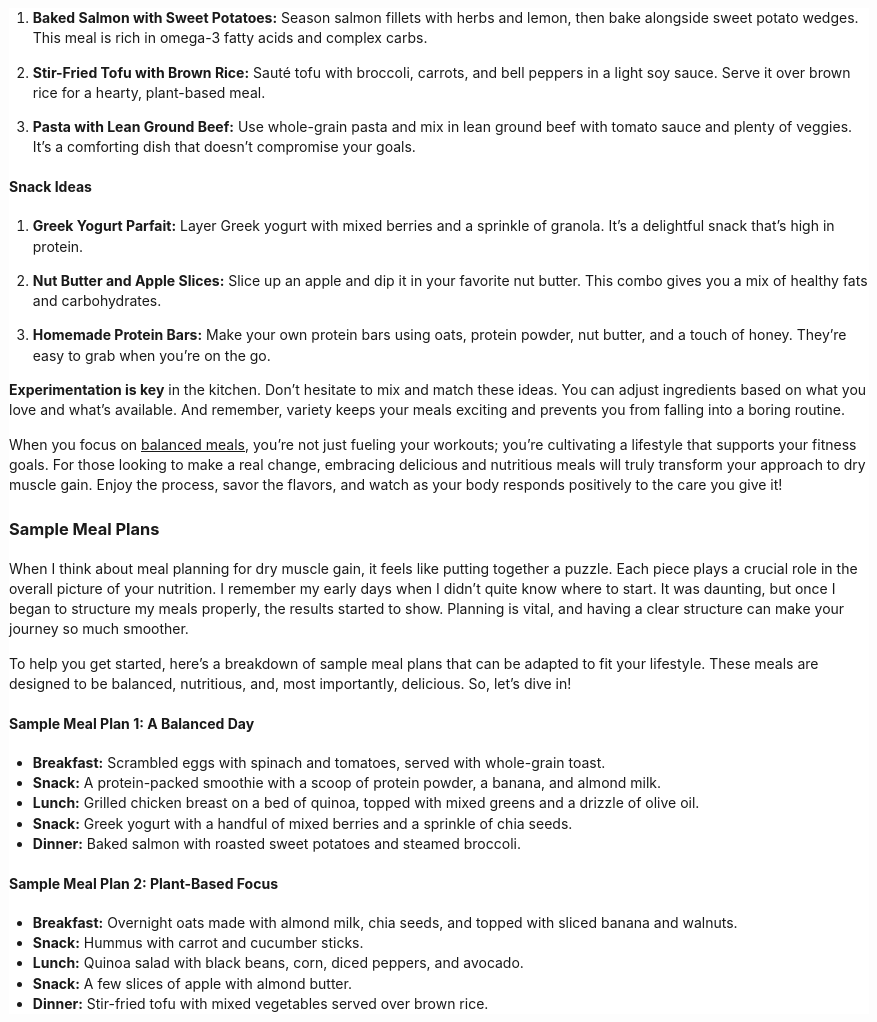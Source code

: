 1. **Baked Salmon with Sweet Potatoes:** Season salmon fillets with herbs and lemon, then bake alongside sweet potato wedges. This meal is rich in omega-3 fatty acids and complex carbs.

2. **Stir-Fried Tofu with Brown Rice:** Sauté tofu with broccoli, carrots, and bell peppers in a light soy sauce. Serve it over brown rice for a hearty, plant-based meal.

3. **Pasta with Lean Ground Beef:** Use whole-grain pasta and mix in lean ground beef with tomato sauce and plenty of veggies. It’s a comforting dish that doesn’t compromise your goals.

#### Snack Ideas

1. **Greek Yogurt Parfait:** Layer Greek yogurt with mixed berries and a sprinkle of granola. It’s a delightful snack that’s high in protein.

2. **Nut Butter and Apple Slices:** Slice up an apple and dip it in your favorite nut butter. This combo gives you a mix of healthy fats and carbohydrates.

3. **Homemade Protein Bars:** Make your own protein bars using oats, protein powder, nut butter, and a touch of honey. They’re easy to grab when you’re on the go.

**Experimentation is key** in the kitchen. Don’t hesitate to mix and match these ideas. You can adjust ingredients based on what you love and what’s available. And remember, variety keeps your meals exciting and prevents you from falling into a boring routine.

When you focus on [balanced meals](https://yourblog.com/balanced-meal), you’re not just fueling your workouts; you’re cultivating a lifestyle that supports your fitness goals. For those looking to make a real change, embracing delicious and nutritious meals will truly transform your approach to dry muscle gain. Enjoy the process, savor the flavors, and watch as your body responds positively to the care you give it!

### Sample Meal Plans

When I think about meal planning for dry muscle gain, it feels like putting together a puzzle. Each piece plays a crucial role in the overall picture of your nutrition. I remember my early days when I didn’t quite know where to start. It was daunting, but once I began to structure my meals properly, the results started to show. Planning is vital, and having a clear structure can make your journey so much smoother.

To help you get started, here’s a breakdown of sample meal plans that can be adapted to fit your lifestyle. These meals are designed to be balanced, nutritious, and, most importantly, delicious. So, let’s dive in!

#### Sample Meal Plan 1: A Balanced Day

-   **Breakfast:** Scrambled eggs with spinach and tomatoes, served with whole-grain toast.
-   **Snack:** A protein-packed smoothie with a scoop of protein powder, a banana, and almond milk.
-   **Lunch:** Grilled chicken breast on a bed of quinoa, topped with mixed greens and a drizzle of olive oil.
-   **Snack:** Greek yogurt with a handful of mixed berries and a sprinkle of chia seeds.
-   **Dinner:** Baked salmon with roasted sweet potatoes and steamed broccoli.

#### Sample Meal Plan 2: Plant-Based Focus

-   **Breakfast:** Overnight oats made with almond milk, chia seeds, and topped with sliced banana and walnuts.
-   **Snack:** Hummus with carrot and cucumber sticks.
-   **Lunch:** Quinoa salad with black beans, corn, diced peppers, and avocado.
-   **Snack:** A few slices of apple with almond butter.
-   **Dinner:** Stir-fried tofu with mixed vegetables served over brown rice.
